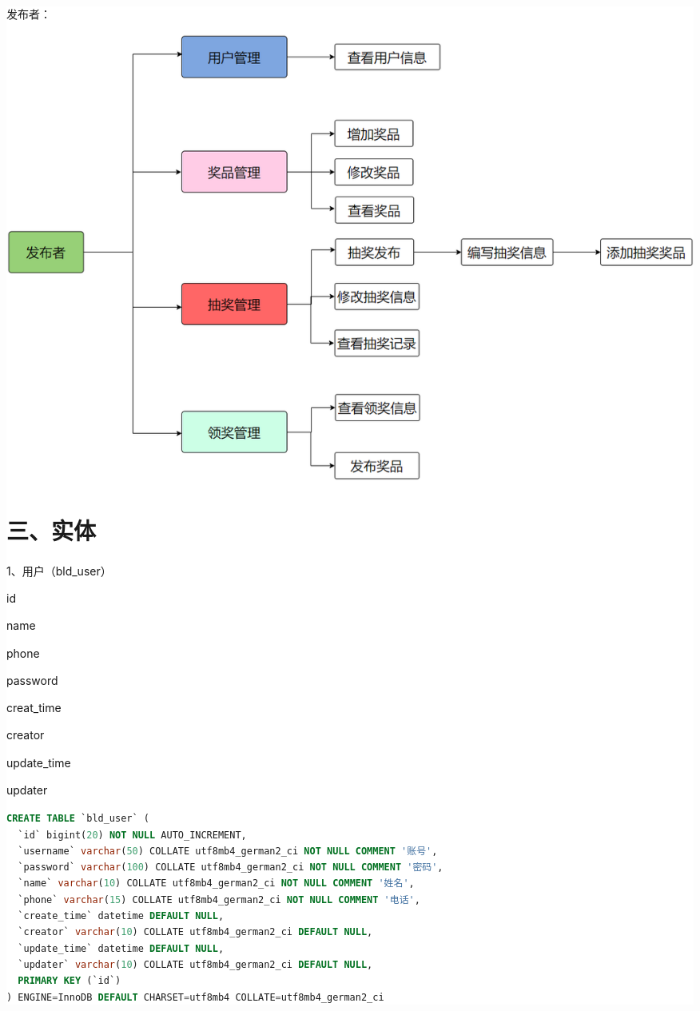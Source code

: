 发布者：

![](img/Snipaste_2022-10-29_15-25-05.png)



# 三、实体

1、用户（bld_user）

id

name

phone

password

creat_time

creator

update_time

updater

```sql
CREATE TABLE `bld_user` (
  `id` bigint(20) NOT NULL AUTO_INCREMENT,
  `username` varchar(50) COLLATE utf8mb4_german2_ci NOT NULL COMMENT '账号',
  `password` varchar(100) COLLATE utf8mb4_german2_ci NOT NULL COMMENT '密码',
  `name` varchar(10) COLLATE utf8mb4_german2_ci NOT NULL COMMENT '姓名',
  `phone` varchar(15) COLLATE utf8mb4_german2_ci NOT NULL COMMENT '电话',
  `create_time` datetime DEFAULT NULL,
  `creator` varchar(10) COLLATE utf8mb4_german2_ci DEFAULT NULL,
  `update_time` datetime DEFAULT NULL,
  `updater` varchar(10) COLLATE utf8mb4_german2_ci DEFAULT NULL,
  PRIMARY KEY (`id`)
) ENGINE=InnoDB DEFAULT CHARSET=utf8mb4 COLLATE=utf8mb4_german2_ci
```
